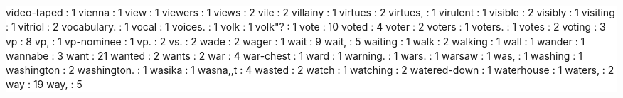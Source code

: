 video-taped : 1
vienna : 1
view : 1
viewers : 1
views : 2
vile : 2
villainy : 1
virtues : 2
virtues, : 1
virulent : 1
visible : 2
visibly : 1
visiting : 1
vitriol : 2
vocabulary. : 1
vocal : 1
voices. : 1
volk : 1
volk"? : 1
vote : 10
voted : 4
voter : 2
voters : 1
voters. : 1
votes : 2
voting : 3
vp : 8
vp, : 1
vp-nominee : 1
vp. : 2
vs. : 2
wade : 2
wager : 1
wait : 9
wait, : 5
waiting : 1
walk : 2
walking : 1
wall : 1
wander : 1
wannabe : 3
want : 21
wanted : 2
wants : 2
war : 4
war-chest : 1
ward : 1
warning. : 1
wars. : 1
warsaw : 1
was, : 1
washing : 1
washington : 2
washington. : 1
wasika : 1
wasna,,t : 4
wasted : 2
watch : 1
watching : 2
watered-down : 1
waterhouse : 1
waters, : 2
way : 19
way, : 5